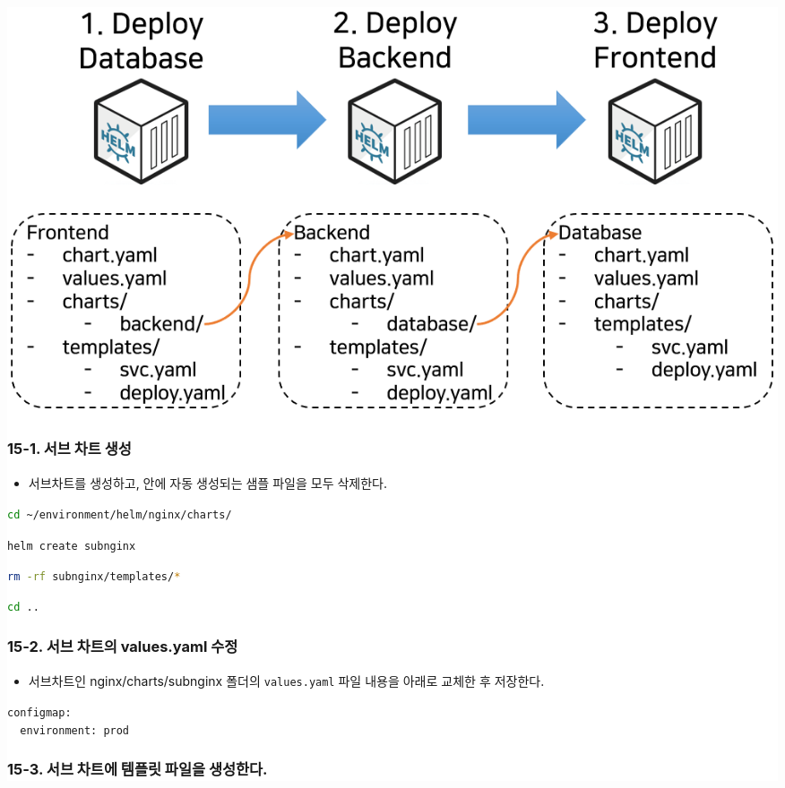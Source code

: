 ![](../images/207.png)

### 15-1. 서브 차트 생성

- 서브차트를 생성하고, 안에 자동 생성되는 샘플 파일을 모두 삭제한다.

```bash
cd ~/environment/helm/nginx/charts/
```

```bash
helm create subnginx
```

```bash
rm -rf subnginx/templates/*
```

```bash
cd ..
```

### 15-2. 서브 차트의 values.yaml 수정

- 서브차트인 nginx/charts/subnginx 폴더의 `values.yaml` 파일 내용을 아래로 교체한 후 저장한다.

```
configmap:
  environment: prod
```

### 15-3. 서브 차트에 템플릿 파일을 생성한다.
